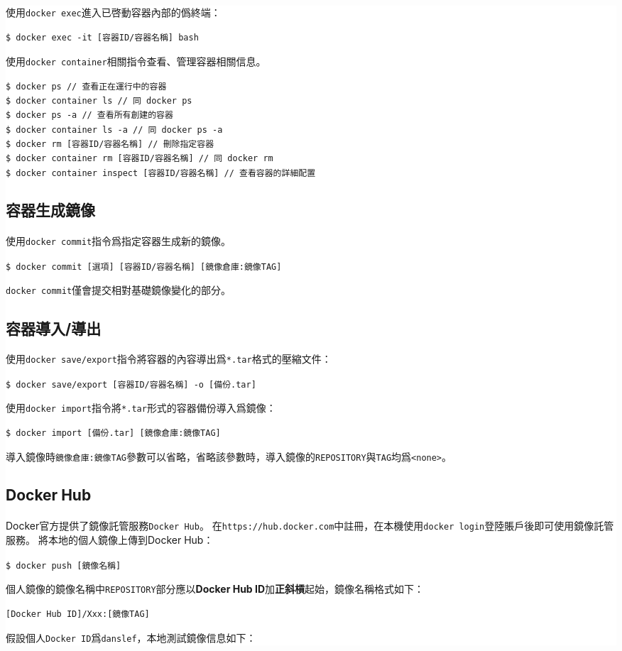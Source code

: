 使用`docker exec`進入已啓動容器內部的僞終端：

```
$ docker exec -it [容器ID/容器名稱] bash
```

使用`docker container`相關指令查看、管理容器相關信息。

```
$ docker ps // 查看正在運行中的容器
$ docker container ls // 同 docker ps
$ docker ps -a // 查看所有創建的容器
$ docker container ls -a // 同 docker ps -a
$ docker rm [容器ID/容器名稱] // 刪除指定容器
$ docker container rm [容器ID/容器名稱] // 同 docker rm
$ docker container inspect [容器ID/容器名稱] // 查看容器的詳細配置
```

## 容器生成鏡像
使用`docker commit`指令爲指定容器生成新的鏡像。

```
$ docker commit [選項] [容器ID/容器名稱] [鏡像倉庫:鏡像TAG]
```

`docker commit`僅會提交相對基礎鏡像變化的部分。

## 容器導入/導出
使用`docker save/export`指令將容器的內容導出爲`*.tar`格式的壓縮文件：

```
$ docker save/export [容器ID/容器名稱] -o [備份.tar]
```

使用`docker import`指令將`*.tar`形式的容器備份導入爲鏡像：

```
$ docker import [備份.tar] [鏡像倉庫:鏡像TAG]
```

導入鏡像時`鏡像倉庫:鏡像TAG`參數可以省略，省略該參數時，導入鏡像的`REPOSITORY`與`TAG`均爲`<none>`。

## Docker Hub
Docker官方提供了鏡像託管服務`Docker Hub`。
在`https://hub.docker.com`中註冊，在本機使用`docker login`登陸賬戶後即可使用鏡像託管服務。
將本地的個人鏡像上傳到Docker Hub：

```
$ docker push [鏡像名稱]
```

個人鏡像的鏡像名稱中`REPOSITORY`部分應以**Docker Hub ID**加**正斜槓**起始，鏡像名稱格式如下：

```
[Docker Hub ID]/Xxx:[鏡像TAG]
```

假設個人`Docker ID`爲`danslef`，本地測試鏡像信息如下：
